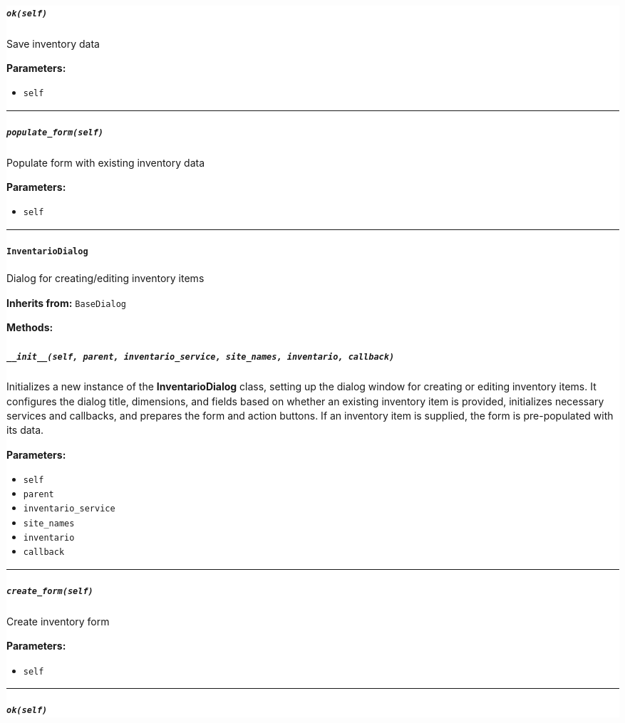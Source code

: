 ##### `ok(self)`

Save inventory data

**Parameters:**

- `self`

---

##### `populate_form(self)`

Populate form with existing inventory data

**Parameters:**

- `self`

---


#### `InventarioDialog`

Dialog for creating/editing inventory items

**Inherits from:** `BaseDialog`

**Methods:**

##### `__init__(self, parent, inventario_service, site_names, inventario, callback)`

Initializes a new instance of the **InventarioDialog** class, setting up the dialog window for creating or editing inventory items. It configures the dialog title, dimensions, and fields based on whether an existing inventory item is provided, initializes necessary services and callbacks, and prepares the form and action buttons. If an inventory item is supplied, the form is pre-populated with its data.

**Parameters:**

- `self`
- `parent`
- `inventario_service`
- `site_names`
- `inventario`
- `callback`

---

##### `create_form(self)`

Create inventory form

**Parameters:**

- `self`

---

##### `ok(self)`
